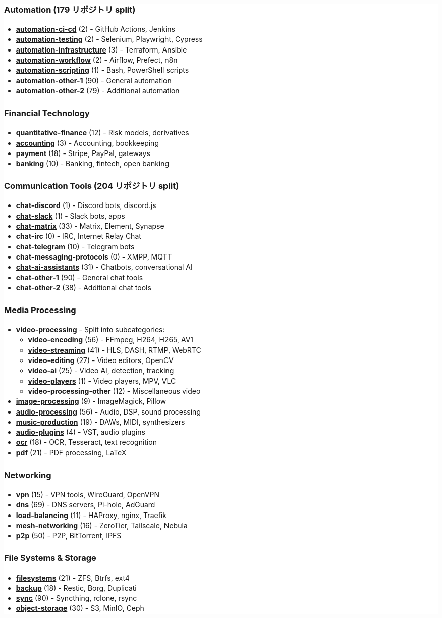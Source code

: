 ### Automation (179 リポジトリ split)
- [**automation-ci-cd**](categories/automation-ci-cd.md) (2) - GitHub Actions, Jenkins
- [**automation-testing**](categories/automation-testing.md) (2) - Selenium, Playwright, Cypress
- [**automation-infrastructure**](categories/automation-infrastructure.md) (3) - Terraform, Ansible
- [**automation-workflow**](categories/automation-workflow.md) (2) - Airflow, Prefect, n8n
- [**automation-scripting**](categories/automation-scripting.md) (1) - Bash, PowerShell scripts
- [**automation-other-1**](categories/automation-other-1.md) (90) - General automation
- [**automation-other-2**](categories/automation-other-2.md) (79) - Additional automation

### Financial Technology
- [**quantitative-finance**](categories/quantitative-finance.md) (12) - Risk models, derivatives
- [**accounting**](categories/accounting.md) (3) - Accounting, bookkeeping
- [**payment**](categories/payment.md) (18) - Stripe, PayPal, gateways
- [**banking**](categories/banking.md) (10) - Banking, fintech, open banking

### Communication Tools (204 リポジトリ split)
- [**chat-discord**](categories/chat-discord.md) (1) - Discord bots, discord.js
- [**chat-slack**](categories/chat-slack.md) (1) - Slack bots, apps
- [**chat-matrix**](categories/chat-matrix.md) (33) - Matrix, Element, Synapse
- **chat-irc** (0) - IRC, Internet Relay Chat
- [**chat-telegram**](categories/chat-telegram.md) (10) - Telegram bots
- **chat-messaging-protocols** (0) - XMPP, MQTT
- [**chat-ai-assistants**](categories/chat-ai-assistants.md) (31) - Chatbots, conversational AI
- [**chat-other-1**](categories/chat-other-1.md) (90) - General chat tools
- [**chat-other-2**](categories/chat-other-2.md) (38) - Additional chat tools

### Media Processing
- **video-processing** - Split into subcategories:
  - [**video-encoding**](categories/video-encoding.md) (56) - FFmpeg, H264, H265, AV1
  - [**video-streaming**](categories/video-streaming.md) (41) - HLS, DASH, RTMP, WebRTC
  - [**video-editing**](categories/video-editing.md) (27) - Video editors, OpenCV
  - [**video-ai**](categories/video-ai.md) (25) - Video AI, detection, tracking
  - [**video-players**](categories/video-players.md) (1) - Video players, MPV, VLC
  - **video-processing-other** (12) - Miscellaneous video
- [**image-processing**](categories/image-processing.md) (9) - ImageMagick, Pillow
- [**audio-processing**](categories/audio-processing.md) (56) - Audio, DSP, sound processing
- [**music-production**](categories/music-production.md) (19) - DAWs, MIDI, synthesizers
- [**audio-plugins**](categories/audio-plugins.md) (4) - VST, audio plugins
- [**ocr**](categories/ocr.md) (18) - OCR, Tesseract, text recognition
- [**pdf**](categories/pdf.md) (21) - PDF processing, LaTeX

### Networking
- [**vpn**](categories/vpn.md) (15) - VPN tools, WireGuard, OpenVPN
- [**dns**](categories/dns.md) (69) - DNS servers, Pi-hole, AdGuard
- [**load-balancing**](categories/load-balancing.md) (11) - HAProxy, nginx, Traefik
- [**mesh-networking**](categories/mesh-networking.md) (16) - ZeroTier, Tailscale, Nebula
- [**p2p**](categories/p2p.md) (50) - P2P, BitTorrent, IPFS

### File Systems & Storage
- [**filesystems**](categories/filesystems.md) (21) - ZFS, Btrfs, ext4
- [**backup**](categories/backup.md) (18) - Restic, Borg, Duplicati
- [**sync**](categories/sync.md) (90) - Syncthing, rclone, rsync
- [**object-storage**](categories/object-storage.md) (30) - S3, MinIO, Ceph

